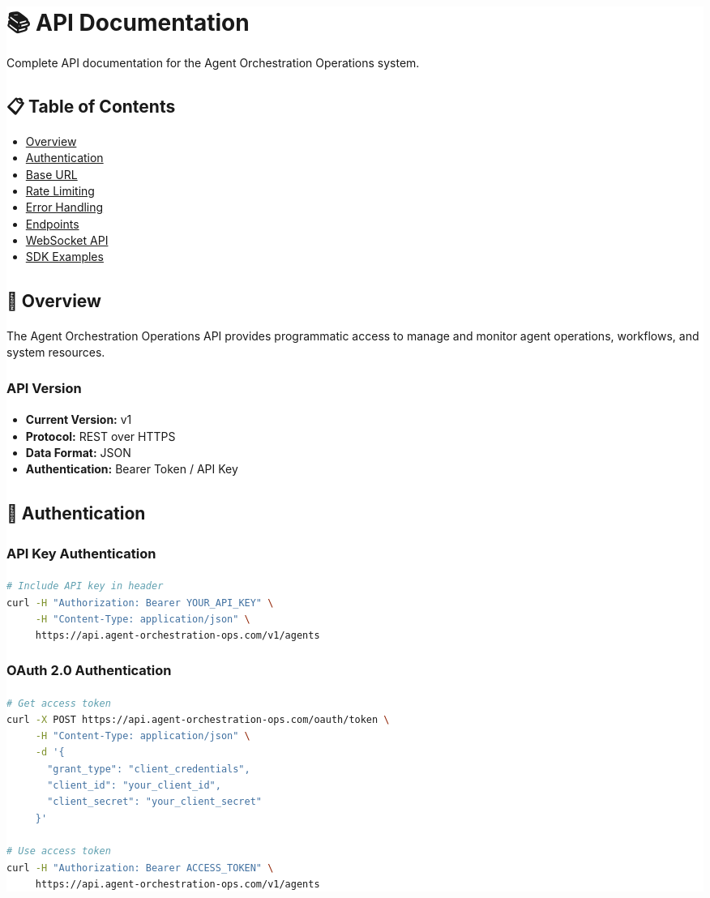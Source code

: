 
# 📚 API Documentation

Complete API documentation for the Agent Orchestration Operations system.

## 📋 Table of Contents

- [Overview](#overview)
- [Authentication](#authentication)
- [Base URL](#base-url)
- [Rate Limiting](#rate-limiting)
- [Error Handling](#error-handling)
- [Endpoints](#endpoints)
- [WebSocket API](#websocket-api)
- [SDK Examples](#sdk-examples)

## 🌟 Overview

The Agent Orchestration Operations API provides programmatic access to manage and monitor agent operations, workflows, and system resources.

### API Version
- **Current Version:** v1
- **Protocol:** REST over HTTPS
- **Data Format:** JSON
- **Authentication:** Bearer Token / API Key

## 🔐 Authentication

### API Key Authentication

```bash
# Include API key in header
curl -H "Authorization: Bearer YOUR_API_KEY" \
     -H "Content-Type: application/json" \
     https://api.agent-orchestration-ops.com/v1/agents
```

### OAuth 2.0 Authentication

```bash
# Get access token
curl -X POST https://api.agent-orchestration-ops.com/oauth/token \
     -H "Content-Type: application/json" \
     -d '{
       "grant_type": "client_credentials",
       "client_id": "your_client_id",
       "client_secret": "your_client_secret"
     }'

# Use access token
curl -H "Authorization: Bearer ACCESS_TOKEN" \
     https://api.agent-orchestration-ops.com/v1/agents
```
